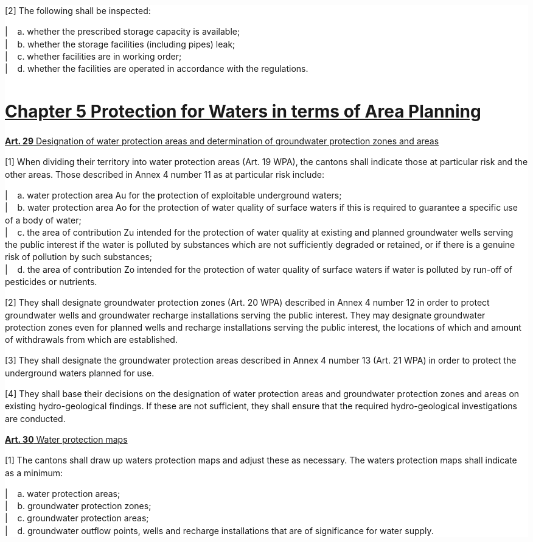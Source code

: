[2] The following shall be inspected:


|    a. whether the prescribed storage capacity is available;  
|    b. whether the storage facilities (including pipes) leak;  
|    c. whether facilities are in working order;  
|    d. whether the facilities are operated in accordance with the regulations.

# [Chapter 5 Protection for Waters in terms of Area Planning](https://www.fedlex.admin.ch/eli/cc/1998/2863_2863_2863/en#chap_5)

[**Art. 29** Designation of water protection areas and determination of groundwater protection zones and areas](https://www.fedlex.admin.ch/eli/cc/1998/2863_2863_2863/en#art_29) 

[1] When dividing their territory into water protection areas (Art. 19 WPA), the cantons shall indicate those at particular risk and the other areas. Those described in Annex 4 number 11 as at particular risk include:


|    a. water protection area Au for the protection of exploitable underground waters;  
|    b. water protection area Ao for the protection of water quality of surface waters if this is required to guarantee a specific use of a body of water;  
|    c. the area of contribution Zu intended for the protection of water quality at existing and planned groundwater wells serving the public interest if the water is polluted by substances which are not sufficiently degraded or retained, or if there is a genuine risk of pollution by such substances;  
|    d. the area of contribution Zo intended for the protection of water quality of surface waters if water is polluted by run-off of pesticides or nutrients.

[2] They shall designate groundwater protection zones (Art. 20 WPA) described in Annex 4 number 12 in order to protect groundwater wells and groundwater recharge installations serving the public interest. They may designate groundwater protection zones even for planned wells and recharge installations serving the public interest, the locations of which and amount of withdrawals from which are established.

[3] They shall designate the groundwater protection areas described in Annex 4 number 13 (Art. 21 WPA) in order to protect the underground waters planned for use.

[4] They shall base their decisions on the designation of water protection areas and groundwater protection zones and areas on existing hydro-geological findings. If these are not sufficient, they shall ensure that the required hydro-geological investigations are conducted.

[**Art. 30** Water protection maps](https://www.fedlex.admin.ch/eli/cc/1998/2863_2863_2863/en#art_30) 

[1] The cantons shall draw up waters protection maps and adjust these as necessary. The waters protection maps shall indicate as a minimum:


|    a. water protection areas;  
|    b. groundwater protection zones;  
|    c. groundwater protection areas;   
|    d. groundwater outflow points, wells and recharge installations that are of significance for water supply.
